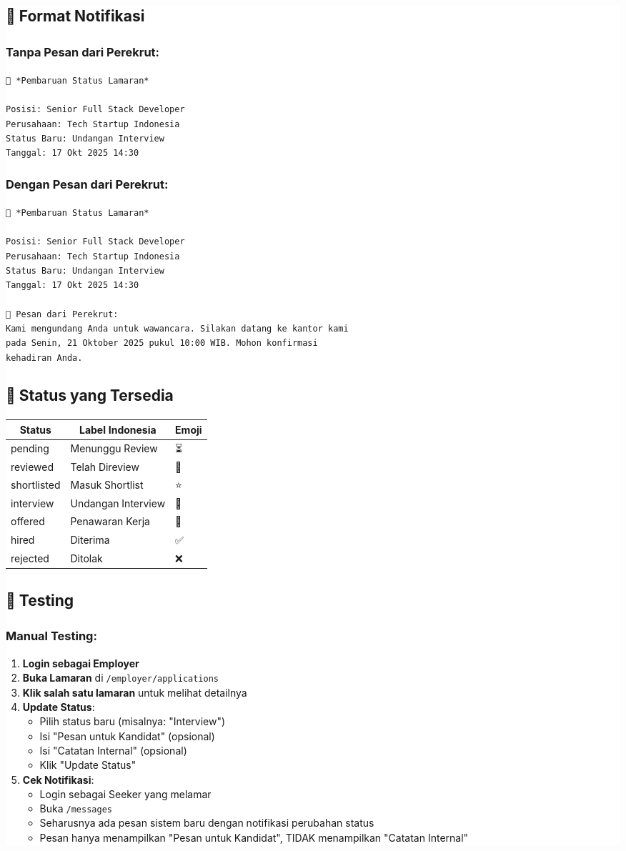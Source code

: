 ## 📝 Format Notifikasi

### Tanpa Pesan dari Perekrut:
```
📅 *Pembaruan Status Lamaran*

Posisi: Senior Full Stack Developer
Perusahaan: Tech Startup Indonesia
Status Baru: Undangan Interview
Tanggal: 17 Okt 2025 14:30
```

### Dengan Pesan dari Perekrut:
```
📅 *Pembaruan Status Lamaran*

Posisi: Senior Full Stack Developer
Perusahaan: Tech Startup Indonesia
Status Baru: Undangan Interview
Tanggal: 17 Okt 2025 14:30

💬 Pesan dari Perekrut:
Kami mengundang Anda untuk wawancara. Silakan datang ke kantor kami 
pada Senin, 21 Oktober 2025 pukul 10:00 WIB. Mohon konfirmasi 
kehadiran Anda.
```

## 🎯 Status yang Tersedia

| Status | Label Indonesia | Emoji |
|--------|----------------|-------|
| pending | Menunggu Review | ⏳ |
| reviewed | Telah Direview | 👀 |
| shortlisted | Masuk Shortlist | ⭐ |
| interview | Undangan Interview | 📅 |
| offered | Penawaran Kerja | 🎉 |
| hired | Diterima | ✅ |
| rejected | Ditolak | ❌ |

## 🧪 Testing

### Manual Testing:

1. **Login sebagai Employer**
2. **Buka Lamaran** di `/employer/applications`
3. **Klik salah satu lamaran** untuk melihat detailnya
4. **Update Status**:
   - Pilih status baru (misalnya: "Interview")
   - Isi "Pesan untuk Kandidat" (opsional)
   - Isi "Catatan Internal" (opsional)
   - Klik "Update Status"
5. **Cek Notifikasi**:
   - Login sebagai Seeker yang melamar
   - Buka `/messages`
   - Seharusnya ada pesan sistem baru dengan notifikasi perubahan status
   - Pesan hanya menampilkan "Pesan untuk Kandidat", TIDAK menampilkan "Catatan Internal"
